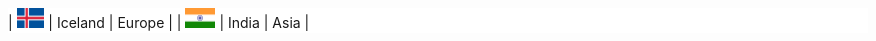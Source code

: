 | <img src="https://raw.githubusercontent.com/dreamyguy/flags/master/europe/Flag_of_Iceland.svg?sanitize=true" alt="Iceland" height="20px"> | Iceland | Europe |
| <img src="https://raw.githubusercontent.com/dreamyguy/flags/master/asia/Flag_of_India.svg?sanitize=true" alt="India" height="20px"> | India | Asia |